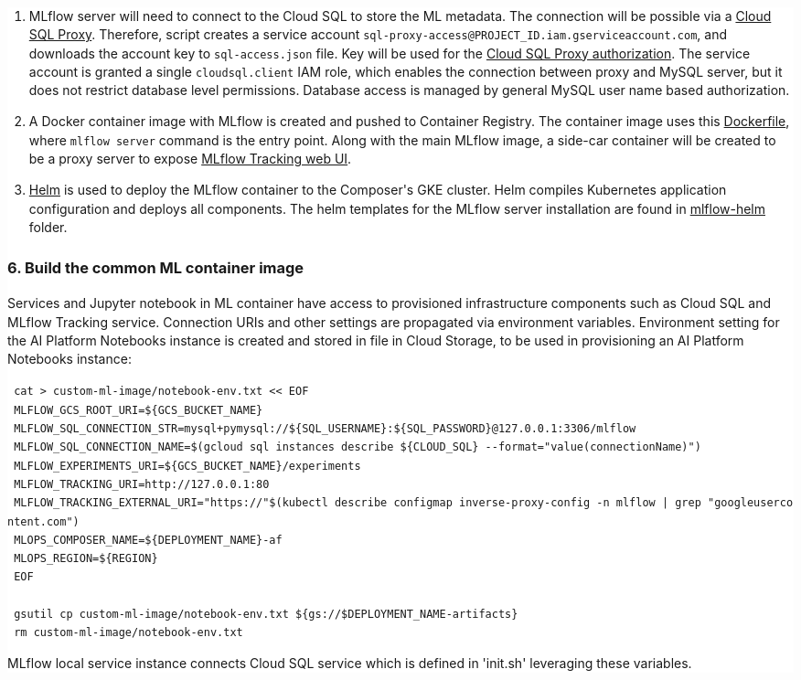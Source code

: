 1. MLflow server will need to connect to the Cloud SQL to store the ML metadata.
The connection will be possible via a [Cloud SQL Proxy](https://cloud.google.com/sql/docs/mysql/sql-proxy).
Therefore, script creates a service account `sql-proxy-access@PROJECT_ID.iam.gserviceaccount.com`,
and downloads the account key to `sql-access.json` file.
Key will be used for the [Cloud SQL Proxy authorization](https://cloud.google.com/sql/docs/mysql/authorize-proxy).
The service account is granted a single `cloudsql.client` IAM role, which enables the connection between proxy and
MySQL server, but it does not restrict database level permissions. Database access is managed by general MySQL user name based
authorization.

2. A Docker container image with MLflow is created and pushed to Container Registry.
The container image uses this [Dockerfile](mlflow-helm/docker/Dockerfile), where `mlflow server`
command is the entry point.
Along with the main MLflow image, a side-car container will be created to be a proxy server to expose
[MLflow Tracking web UI](https://www.mlflow.org/docs/latest/tracking.html#tracking-ui).

3. [Helm](https://helm.sh/) is used to deploy the MLflow container to the Composer's GKE cluster.
Helm compiles Kubernetes application configuration and deploys all components.
The helm templates for the MLflow server installation are found in [mlflow-helm](mlflow-helm) folder.

### 6. Build the common ML container image

Services and Jupyter notebook in ML container have access to provisioned infrastructure components such as 
Cloud SQL and MLflow Tracking service.
Connection URIs and other settings are propagated via environment variables.
Environment setting for the AI Platform Notebooks instance is created and stored 
in file in Cloud Storage, to be used in provisioning an AI Platform Notebooks instance:

   ```
    cat > custom-ml-image/notebook-env.txt << EOF
    MLFLOW_GCS_ROOT_URI=${GCS_BUCKET_NAME}
    MLFLOW_SQL_CONNECTION_STR=mysql+pymysql://${SQL_USERNAME}:${SQL_PASSWORD}@127.0.0.1:3306/mlflow
    MLFLOW_SQL_CONNECTION_NAME=$(gcloud sql instances describe ${CLOUD_SQL} --format="value(connectionName)")
    MLFLOW_EXPERIMENTS_URI=${GCS_BUCKET_NAME}/experiments
    MLFLOW_TRACKING_URI=http://127.0.0.1:80
    MLFLOW_TRACKING_EXTERNAL_URI="https://"$(kubectl describe configmap inverse-proxy-config -n mlflow | grep "googleusercontent.com")
    MLOPS_COMPOSER_NAME=${DEPLOYMENT_NAME}-af
    MLOPS_REGION=${REGION}
    EOF

    gsutil cp custom-ml-image/notebook-env.txt ${gs://$DEPLOYMENT_NAME-artifacts}
    rm custom-ml-image/notebook-env.txt
   ```

MLflow local service instance connects Cloud SQL service which is defined in 'init.sh' leveraging these variables.
